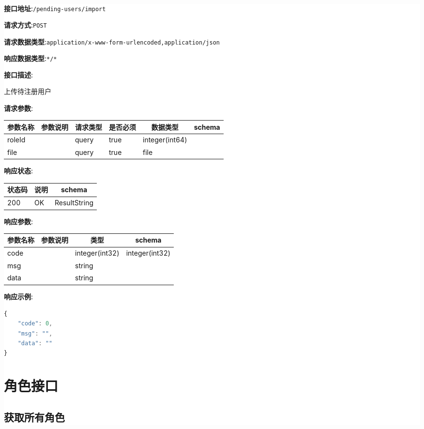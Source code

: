 **接口地址**:`/pending-users/import`


**请求方式**:`POST`


**请求数据类型**:`application/x-www-form-urlencoded,application/json`


**响应数据类型**:`*/*`


**接口描述**:<p>上传待注册用户</p>



**请求参数**:


| 参数名称 | 参数说明 | 请求类型    | 是否必须 | 数据类型 | schema |
| -------- | -------- | ----- | -------- | -------- | ------ |
|roleId||query|true|integer(int64)||
|file||query|true|file||


**响应状态**:


| 状态码 | 说明 | schema |
| -------- | -------- | ----- | 
|200|OK|ResultString|


**响应参数**:


| 参数名称 | 参数说明 | 类型 | schema |
| -------- | -------- | ----- |----- | 
|code||integer(int32)|integer(int32)|
|msg||string||
|data||string||


**响应示例**:
```javascript
{
	"code": 0,
	"msg": "",
	"data": ""
}
```


# 角色接口


## 获取所有角色
